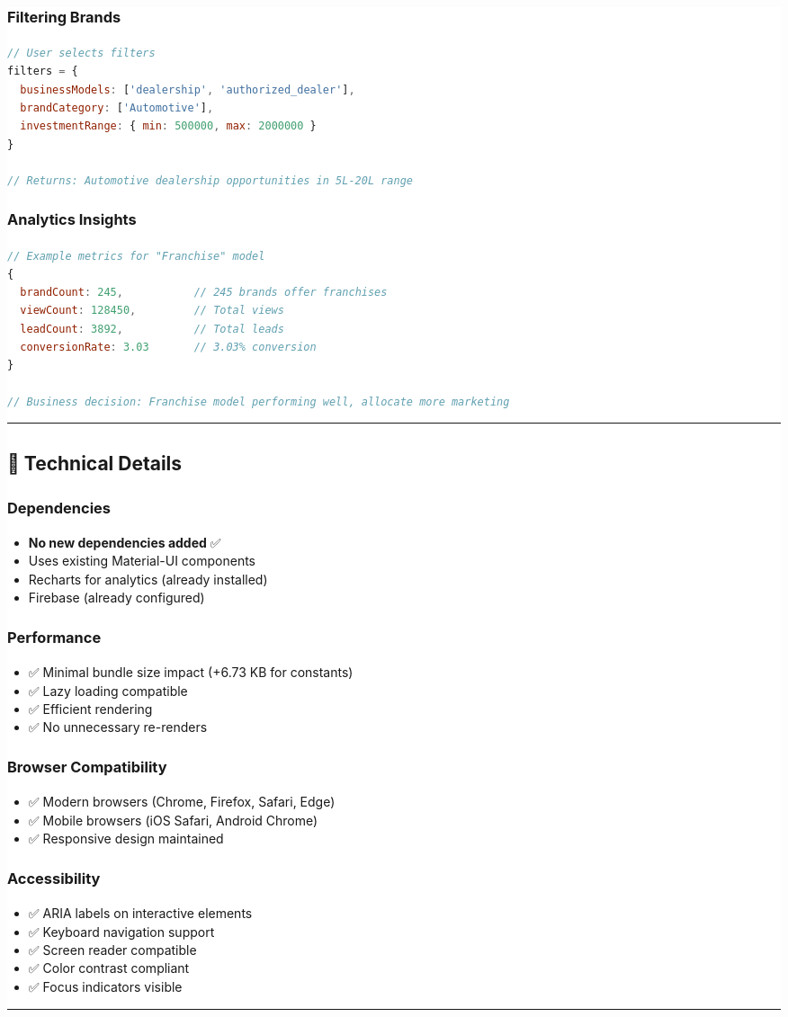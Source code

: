 ### Filtering Brands

```javascript
// User selects filters
filters = {
  businessModels: ['dealership', 'authorized_dealer'],
  brandCategory: ['Automotive'],
  investmentRange: { min: 500000, max: 2000000 }
}

// Returns: Automotive dealership opportunities in 5L-20L range
```

### Analytics Insights

```javascript
// Example metrics for "Franchise" model
{
  brandCount: 245,           // 245 brands offer franchises
  viewCount: 128450,         // Total views
  leadCount: 3892,           // Total leads
  conversionRate: 3.03       // 3.03% conversion
}

// Business decision: Franchise model performing well, allocate more marketing
```

---

## 🔧 Technical Details

### Dependencies
- **No new dependencies added** ✅
- Uses existing Material-UI components
- Recharts for analytics (already installed)
- Firebase (already configured)

### Performance
- ✅ Minimal bundle size impact (+6.73 KB for constants)
- ✅ Lazy loading compatible
- ✅ Efficient rendering
- ✅ No unnecessary re-renders

### Browser Compatibility
- ✅ Modern browsers (Chrome, Firefox, Safari, Edge)
- ✅ Mobile browsers (iOS Safari, Android Chrome)
- ✅ Responsive design maintained

### Accessibility
- ✅ ARIA labels on interactive elements
- ✅ Keyboard navigation support
- ✅ Screen reader compatible
- ✅ Color contrast compliant
- ✅ Focus indicators visible

---